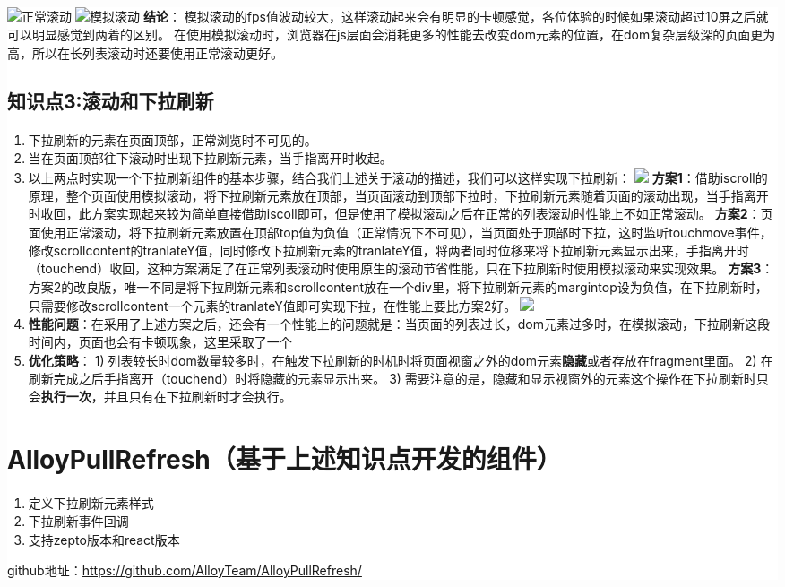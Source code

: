 <img src="https://qiniu.nihaoshijie.com.cn/normaltu.jpg" />正常滚动
<img src="https://qiniu.nihaoshijie.com.cn/iscrolltu.jpg" />模拟滚动
<strong>结论</strong>： 模拟滚动的fps值波动较大，这样滚动起来会有明显的卡顿感觉，各位体验的时候如果滚动超过10屏之后就可以明显感觉到两着的区别。
在使用模拟滚动时，浏览器在js层面会消耗更多的性能去改变dom元素的位置，在dom复杂层级深的页面更为高，所以在长列表滚动时还要使用正常滚动更好。</li>
</ol>
<h2 id="-3-">知识点3:滚动和下拉刷新</h2>
<ol>
 	<li>下拉刷新的元素在页面顶部，正常浏览时不可见的。</li>
 	<li>当在页面顶部往下滚动时出现下拉刷新元素，当手指离开时收起。</li>
 	<li>以上两点时实现一个下拉刷新组件的基本步骤，结合我们上述关于滚动的描述，我们可以这样实现下拉刷新：
<img src="https://qiniu.nihaoshijie.com.cn/10AA2031-24A3-4858-BFA9-FF702231FB4C.png" width="220" />
<strong>方案1</strong>：借助iscroll的原理，整个页面使用模拟滚动，将下拉刷新元素放在顶部，当页面滚动到顶部下拉时，下拉刷新元素随着页面的滚动出现，当手指离开时收回，此方案实现起来较为简单直接借助iscoll即可，但是使用了模拟滚动之后在正常的列表滚动时性能上不如正常滚动。
<strong>方案2</strong>：页面使用正常滚动，将下拉刷新元素放置在顶部top值为负值（正常情况下不可见），当页面处于顶部时下拉，这时监听touchmove事件，修改scrollcontent的tranlateY值，同时修改下拉刷新元素的tranlateY值，将两者同时位移来将下拉刷新元素显示出来，手指离开时（touchend）收回，这种方案满足了在正常列表滚动时使用原生的滚动节省性能，只在下拉刷新时使用模拟滚动来实现效果。
<strong>方案3</strong>：方案2的改良版，唯一不同是将下拉刷新元素和scrollcontent放在一个div里，将下拉刷新元素的margintop设为负值，在下拉刷新时，只需要修改scrollcontent一个元素的tranlateY值即可实现下拉，在性能上要比方案2好。
<img src="https://qiniu.nihaoshijie.com.cn/pullrefresh3.gif" width="220" /></li>
 	<li><strong>性能问题</strong>：在采用了上述方案之后，还会有一个性能上的问题就是：当页面的列表过长，dom元素过多时，在模拟滚动，下拉刷新这段时间内，页面也会有卡顿现象，这里采取了一个</li>
 	<li><strong>优化策略</strong>：
1) 列表较长时dom数量较多时，在触发下拉刷新的时机时将页面视窗之外的dom元素<strong>隐藏</strong>或者存放在fragment里面。
2) 在刷新完成之后手指离开（touchend）时将隐藏的元素显示出来。
3) 需要注意的是，隐藏和显示视窗外的元素这个操作在下拉刷新时只会<strong>执行一次</strong>，并且只有在下拉刷新时才会执行。</li>
</ol>
<h1 id="alloypullrefresh">AlloyPullRefresh（基于上述知识点开发的组件）</h1>
<ol>
 	<li>定义下拉刷新元素样式</li>
 	<li>下拉刷新事件回调</li>
 	<li>支持zepto版本和react版本</li>
</ol>
github地址：<a href="https://github.com/AlloyTeam/AlloyPullRefresh/">https://github.com/AlloyTeam/AlloyPullRefresh/</a>